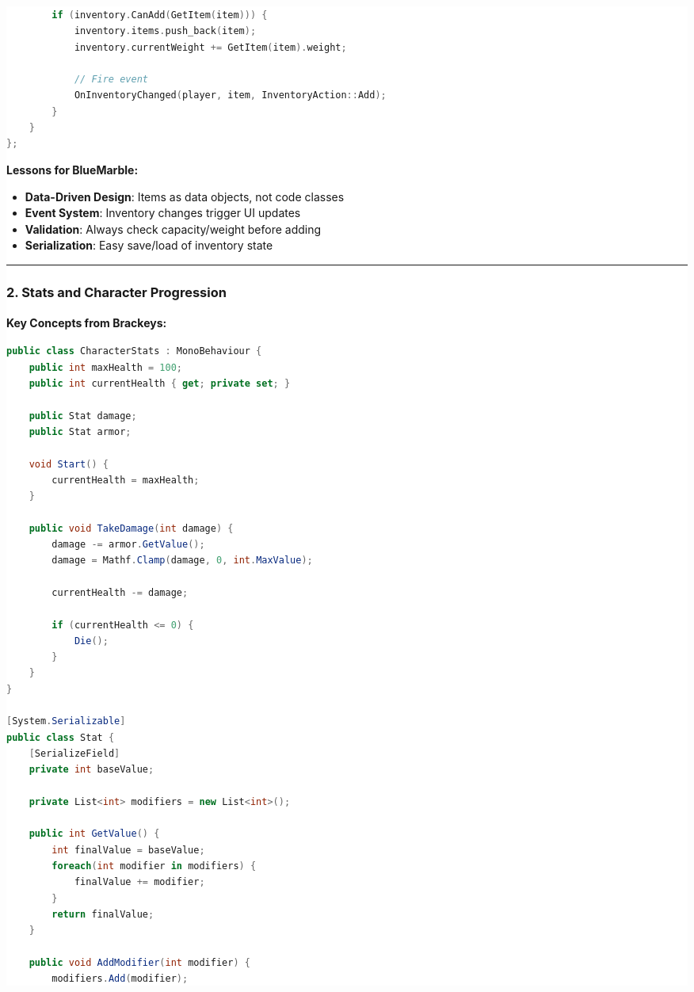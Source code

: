 ```cpp
        if (inventory.CanAdd(GetItem(item))) {
            inventory.items.push_back(item);
            inventory.currentWeight += GetItem(item).weight;
            
            // Fire event
            OnInventoryChanged(player, item, InventoryAction::Add);
        }
    }
};
```

**Lessons for BlueMarble:**
- **Data-Driven Design**: Items as data objects, not code classes
- **Event System**: Inventory changes trigger UI updates
- **Validation**: Always check capacity/weight before adding
- **Serialization**: Easy save/load of inventory state

---

### 2. Stats and Character Progression

**Key Concepts from Brackeys:**

```csharp
public class CharacterStats : MonoBehaviour {
    public int maxHealth = 100;
    public int currentHealth { get; private set; }
    
    public Stat damage;
    public Stat armor;
    
    void Start() {
        currentHealth = maxHealth;
    }
    
    public void TakeDamage(int damage) {
        damage -= armor.GetValue();
        damage = Mathf.Clamp(damage, 0, int.MaxValue);
        
        currentHealth -= damage;
        
        if (currentHealth <= 0) {
            Die();
        }
    }
}

[System.Serializable]
public class Stat {
    [SerializeField]
    private int baseValue;
    
    private List<int> modifiers = new List<int>();
    
    public int GetValue() {
        int finalValue = baseValue;
        foreach(int modifier in modifiers) {
            finalValue += modifier;
        }
        return finalValue;
    }
    
    public void AddModifier(int modifier) {
        modifiers.Add(modifier);
```